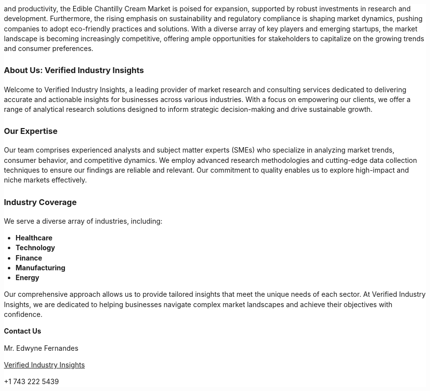and productivity, the Edible Chantilly Cream Market is poised for expansion, supported by robust investments in research and development. Furthermore, the rising emphasis on sustainability and regulatory compliance is shaping market dynamics, pushing companies to adopt eco-friendly practices and solutions. With a diverse array of key players and emerging startups, the market landscape is becoming increasingly competitive, offering ample opportunities for stakeholders to capitalize on the growing trends and consumer preferences.</p><h3>About Us: Verified Industry Insights</h3><p>Welcome to Verified Industry Insights, a leading provider of market research and consulting services dedicated to delivering accurate and actionable insights for businesses across various industries. With a focus on empowering our clients, we offer a range of analytical research solutions designed to inform strategic decision-making and drive sustainable growth.</p><h3>Our Expertise</h3><p>Our team comprises experienced analysts and subject matter experts (SMEs) who specialize in analyzing market trends, consumer behavior, and competitive dynamics. We employ advanced research methodologies and cutting-edge data collection techniques to ensure our findings are reliable and relevant. Our commitment to quality enables us to explore high-impact and niche markets effectively.</p><h3>Industry Coverage</h3><p>We serve a diverse array of industries, including:</p><ul><li><strong>Healthcare</strong></li><li><strong>Technology</strong></li><li><strong>Finance</strong></li><li><strong>Manufacturing</strong></li><li><strong>Energy</strong></li></ul><p>Our comprehensive approach allows us to provide tailored insights that meet the unique needs of each sector. At Verified Industry Insights, we are dedicated to helping businesses navigate complex market landscapes and achieve their objectives with confidence.</p><p><strong>Contact Us</strong></p><p>Mr. Edwyne Fernandes</p><p><a href="https://www.verifiedindustryinsights.com/">Verified Industry Insights</a></p><p>+1 743 222 5439</p>
